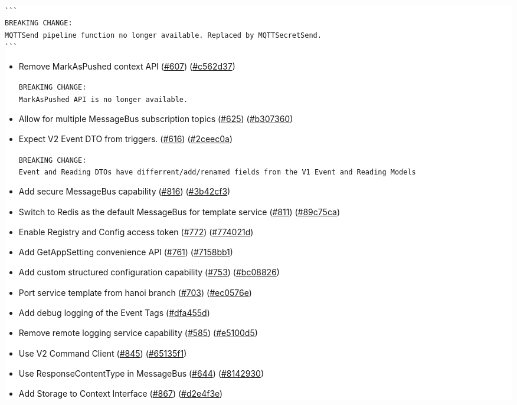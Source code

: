     ```
    BREAKING CHANGE:
    MQTTSend pipeline function no longer available. Replaced by MQTTSecretSend. 
    ```

- Remove MarkAsPushed context API ([#607](https://github.com/agile-edgex/app-functions-sdk-go/issues/607)) ([#c562d37](https://github.com/agile-edgex/app-functions-sdk-go/commits/c562d37))

    ```
    BREAKING CHANGE:
    MarkAsPushed API is no longer available. 
    ```

- Allow for multiple MessageBus subscription topics ([#625](https://github.com/agile-edgex/app-functions-sdk-go/issues/625)) ([#b307360](https://github.com/agile-edgex/app-functions-sdk-go/commits/b307360))

- Expect V2 Event DTO from triggers. ([#616](https://github.com/agile-edgex/app-functions-sdk-go/issues/616)) ([#2ceec0a](https://github.com/agile-edgex/app-functions-sdk-go/commits/2ceec0a))

    ```
    BREAKING CHANGE:
    Event and Reading DTOs have differrent/add/renamed fields from the V1 Event and Reading Models
    ```

- Add secure MessageBus capability ([#816](https://github.com/agile-edgex/app-functions-sdk-go/issues/816)) ([#3b42cf3](https://github.com/agile-edgex/app-functions-sdk-go/commits/3b42cf3))

- Switch to Redis as the default MessageBus for template service ([#811](https://github.com/agile-edgex/app-functions-sdk-go/issues/811)) ([#89c75ca](https://github.com/agile-edgex/app-functions-sdk-go/commits/89c75ca))

- Enable Registry and Config access token ([#772](https://github.com/agile-edgex/app-functions-sdk-go/issues/772)) ([#774021d](https://github.com/agile-edgex/app-functions-sdk-go/commits/774021d))

- Add GetAppSetting convenience API ([#761](https://github.com/agile-edgex/app-functions-sdk-go/issues/761)) ([#7158bb1](https://github.com/agile-edgex/app-functions-sdk-go/commits/7158bb1))

- Add custom structured configuration capability ([#753](https://github.com/agile-edgex/app-functions-sdk-go/issues/753)) ([#bc08826](https://github.com/agile-edgex/app-functions-sdk-go/commits/bc08826))

- Port service template from hanoi branch ([#703](https://github.com/agile-edgex/app-functions-sdk-go/issues/703)) ([#ec0576e](https://github.com/agile-edgex/app-functions-sdk-go/commits/ec0576e))
  
- Add debug logging of the Event Tags ([#dfa455d](https://github.com/agile-edgex/app-functions-sdk-go/commits/dfa455d))

- Remove remote logging service capability ([#585](https://github.com/agile-edgex/app-functions-sdk-go/issues/585)) ([#e5100d5](https://github.com/agile-edgex/app-functions-sdk-go/commits/e5100d5))

- Use V2 Command Client ([#845](https://github.com/agile-edgex/app-functions-sdk-go/issues/845)) ([#65135f1](https://github.com/agile-edgex/app-functions-sdk-go/commits/65135f1))

- Use ResponseContentType in MessageBus ([#644](https://github.com/agile-edgex/app-functions-sdk-go/issues/644)) ([#8142930](https://github.com/agile-edgex/app-functions-sdk-go/commits/8142930))

- Add Storage to Context Interface ([#867](https://github.com/agile-edgex/app-functions-sdk-go/issues/867)) ([#d2e4f3e](https://github.com/agile-edgex/app-functions-sdk-go/commits/d2e4f3e))
